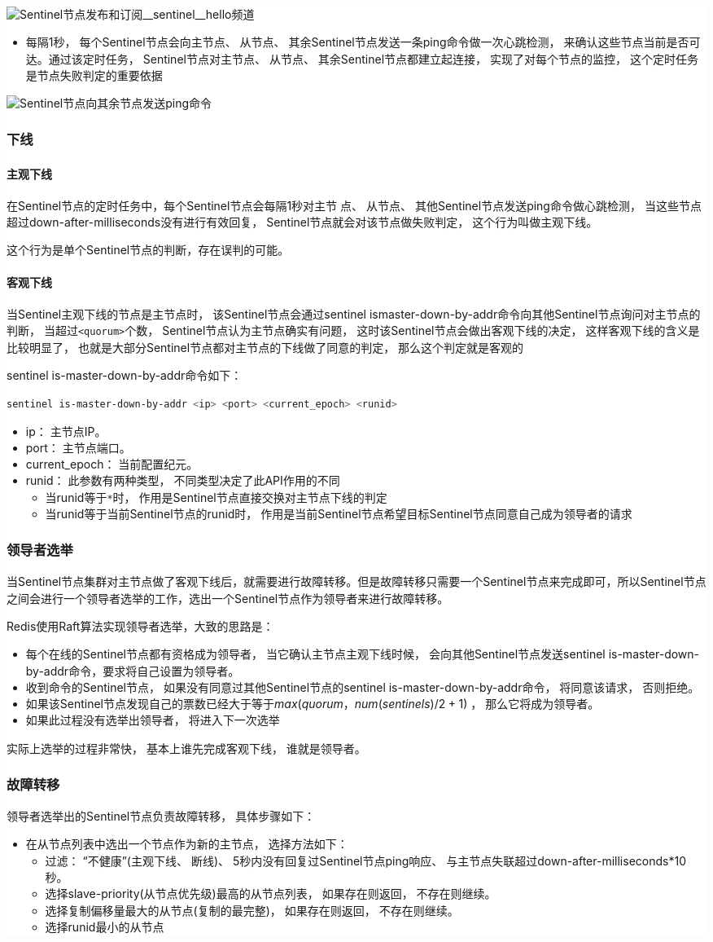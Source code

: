 ![Sentinel节点发布和订阅__sentinel__hello频道](https://gitee.com/wangziming707/note-pic/raw/master/img/Sentinel%E8%8A%82%E7%82%B9%E5%8F%91%E5%B8%83%E5%92%8C%E8%AE%A2%E9%98%85__sentinel__hello%E9%A2%91%E9%81%93.png)

* 每隔1秒， 每个Sentinel节点会向主节点、 从节点、 其余Sentinel节点发送一条ping命令做一次心跳检测， 来确认这些节点当前是否可达。通过该定时任务， Sentinel节点对主节点、 从节点、 其余Sentinel节点都建立起连接， 实现了对每个节点的监控， 这个定时任务是节点失败判定的重要依据

![Sentinel节点向其余节点发送ping命令](https://gitee.com/wangziming707/note-pic/raw/master/img/Sentinel%E8%8A%82%E7%82%B9%E5%90%91%E5%85%B6%E4%BD%99%E8%8A%82%E7%82%B9%E5%8F%91%E9%80%81ping%E5%91%BD%E4%BB%A4.png)

### 下线

#### 主观下线

在Sentinel节点的定时任务中，每个Sentinel节点会每隔1秒对主节
点、 从节点、 其他Sentinel节点发送ping命令做心跳检测， 当这些节点超过down-after-milliseconds没有进行有效回复， Sentinel节点就会对该节点做失败判定， 这个行为叫做主观下线。

这个行为是单个Sentinel节点的判断，存在误判的可能。

#### 客观下线

当Sentinel主观下线的节点是主节点时， 该Sentinel节点会通过sentinel ismaster-down-by-addr命令向其他Sentinel节点询问对主节点的判断， 当超过`<quorum>`个数， Sentinel节点认为主节点确实有问题， 这时该Sentinel节点会做出客观下线的决定， 这样客观下线的含义是比较明显了， 也就是大部分Sentinel节点都对主节点的下线做了同意的判定， 那么这个判定就是客观的  

sentinel is-master-down-by-addr命令如下：

~~~bash
sentinel is-master-down-by-addr <ip> <port> <current_epoch> <runid>
~~~

* ip： 主节点IP。
* port： 主节点端口。
* current_epoch： 当前配置纪元。
* runid： 此参数有两种类型， 不同类型决定了此API作用的不同
  * 当runid等于`*`时， 作用是Sentinel节点直接交换对主节点下线的判定
  * 当runid等于当前Sentinel节点的runid时， 作用是当前Sentinel节点希望目标Sentinel节点同意自己成为领导者的请求

### 领导者选举

当Sentinel节点集群对主节点做了客观下线后，就需要进行故障转移。但是故障转移只需要一个Sentinel节点来完成即可，所以Sentinel节点之间会进行一个领导者选举的工作，选出一个Sentinel节点作为领导者来进行故障转移。

Redis使用Raft算法实现领导者选举，大致的思路是：

* 每个在线的Sentinel节点都有资格成为领导者， 当它确认主节点主观下线时候， 会向其他Sentinel节点发送sentinel is-master-down-by-addr命令，要求将自己设置为领导者。
* 收到命令的Sentinel节点， 如果没有同意过其他Sentinel节点的sentinel is-master-down-by-addr命令， 将同意该请求， 否则拒绝。
* 如果该Sentinel节点发现自己的票数已经大于等于$max(quorum，num(sentinels)/2+1)$ ， 那么它将成为领导者。
* 如果此过程没有选举出领导者， 将进入下一次选举  

实际上选举的过程非常快， 基本上谁先完成客观下线， 谁就是领导者。

### 故障转移

领导者选举出的Sentinel节点负责故障转移， 具体步骤如下：

* 在从节点列表中选出一个节点作为新的主节点， 选择方法如下：
  * 过滤： “不健康”(主观下线、 断线)、 5秒内没有回复过Sentinel节点ping响应、 与主节点失联超过down-after-milliseconds*10秒。
  * 选择slave-priority(从节点优先级)最高的从节点列表， 如果存在则返回， 不存在则继续。
  * 选择复制偏移量最大的从节点(复制的最完整)， 如果存在则返回， 不存在则继续。
  * 选择runid最小的从节点
